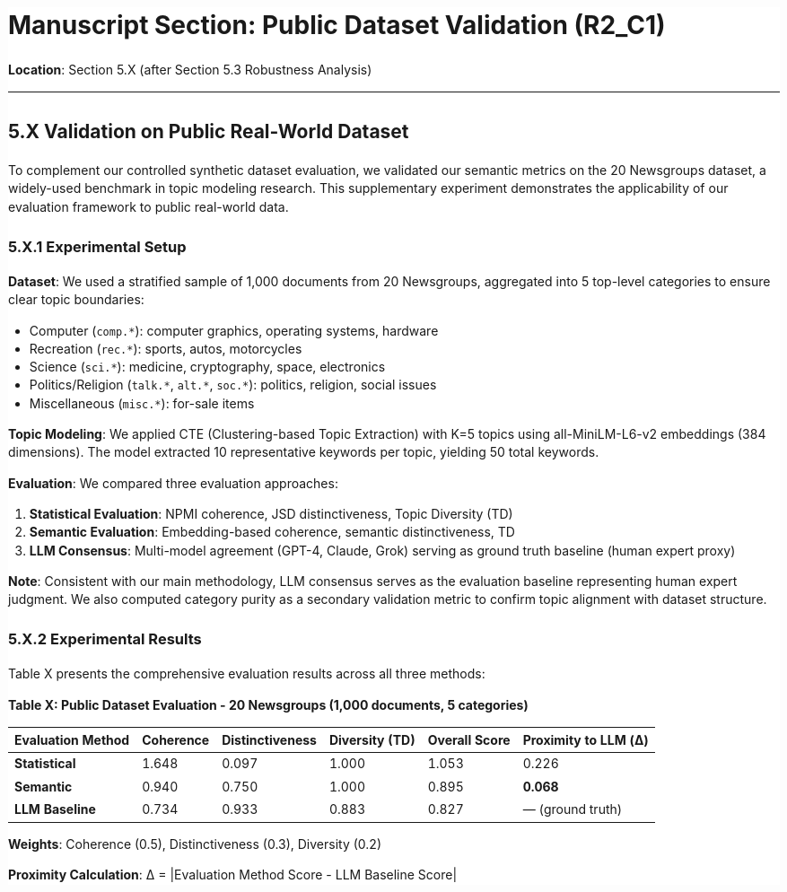 # Manuscript Section: Public Dataset Validation (R2_C1)

**Location**: Section 5.X (after Section 5.3 Robustness Analysis)

---

## 5.X Validation on Public Real-World Dataset

To complement our controlled synthetic dataset evaluation, we validated our semantic metrics on the 20 Newsgroups dataset, a widely-used benchmark in topic modeling research. This supplementary experiment demonstrates the applicability of our evaluation framework to public real-world data.

### 5.X.1 Experimental Setup

**Dataset**: We used a stratified sample of 1,000 documents from 20 Newsgroups, aggregated into 5 top-level categories to ensure clear topic boundaries:
- Computer (`comp.*`): computer graphics, operating systems, hardware
- Recreation (`rec.*`): sports, autos, motorcycles
- Science (`sci.*`): medicine, cryptography, space, electronics
- Politics/Religion (`talk.*`, `alt.*`, `soc.*`): politics, religion, social issues
- Miscellaneous (`misc.*`): for-sale items

**Topic Modeling**: We applied CTE (Clustering-based Topic Extraction) with K=5 topics using all-MiniLM-L6-v2 embeddings (384 dimensions). The model extracted 10 representative keywords per topic, yielding 50 total keywords.

**Evaluation**: We compared three evaluation approaches:
1. **Statistical Evaluation**: NPMI coherence, JSD distinctiveness, Topic Diversity (TD)
2. **Semantic Evaluation**: Embedding-based coherence, semantic distinctiveness, TD
3. **LLM Consensus**: Multi-model agreement (GPT-4, Claude, Grok) serving as ground truth baseline (human expert proxy)

**Note**: Consistent with our main methodology, LLM consensus serves as the evaluation baseline representing human expert judgment. We also computed category purity as a secondary validation metric to confirm topic alignment with dataset structure.

### 5.X.2 Experimental Results

Table X presents the comprehensive evaluation results across all three methods:

**Table X: Public Dataset Evaluation - 20 Newsgroups (1,000 documents, 5 categories)**

| Evaluation Method | Coherence | Distinctiveness | Diversity (TD) | Overall Score | Proximity to LLM (Δ) |
|-------------------|-----------|-----------------|----------------|---------------|----------------------|
| **Statistical**   | 1.648     | 0.097          | 1.000          | 1.053         | 0.226                |
| **Semantic**      | 0.940     | 0.750          | 1.000          | 0.895         | **0.068**            |
| **LLM Baseline**  | 0.734     | 0.933          | 0.883          | 0.827         | — (ground truth)     |

**Weights**: Coherence (0.5), Distinctiveness (0.3), Diversity (0.2)

**Proximity Calculation**: Δ = |Evaluation Method Score - LLM Baseline Score|
